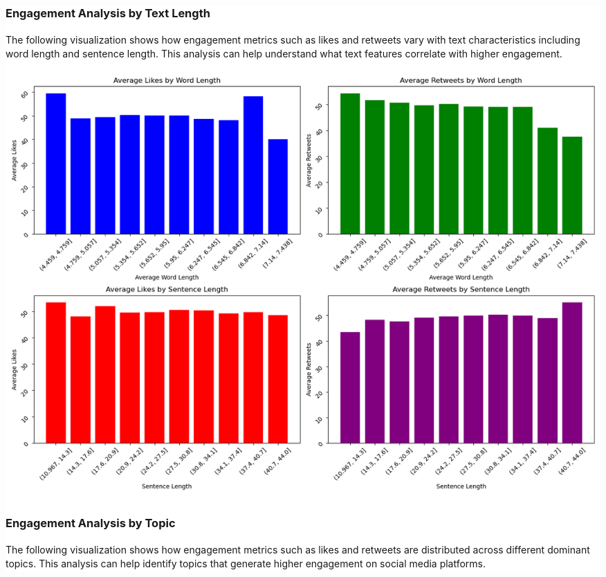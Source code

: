### Engagement Analysis by Text Length

The following visualization shows how engagement metrics such as likes
and retweets vary with text characteristics including word length and
sentence length. This analysis can help understand what text features
correlate with higher engagement.

![Engagement Analysis by Text Length](engagement_by_length.png)

### Engagement Analysis by Topic

The following visualization shows how engagement metrics such as likes
and retweets are distributed across different dominant topics. This
analysis can help identify topics that generate higher engagement on
social media platforms.
